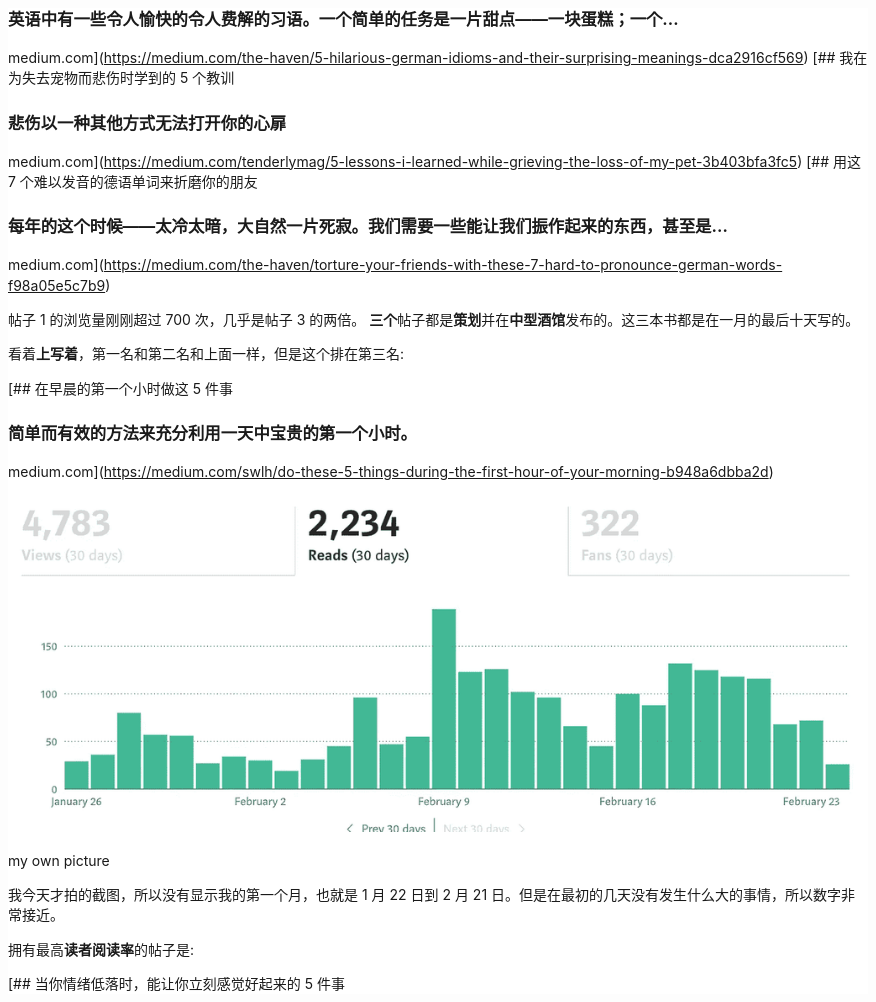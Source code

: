 ### 英语中有一些令人愉快的令人费解的习语。一个简单的任务是一片甜点——一块蛋糕；一个…

medium.com](https://medium.com/the-haven/5-hilarious-german-idioms-and-their-surprising-meanings-dca2916cf569) [](https://medium.com/tenderlymag/5-lessons-i-learned-while-grieving-the-loss-of-my-pet-3b403bfa3fc5) [## 我在为失去宠物而悲伤时学到的 5 个教训

### 悲伤以一种其他方式无法打开你的心扉

medium.com](https://medium.com/tenderlymag/5-lessons-i-learned-while-grieving-the-loss-of-my-pet-3b403bfa3fc5) [](https://medium.com/the-haven/torture-your-friends-with-these-7-hard-to-pronounce-german-words-f98a05e5c7b9) [## 用这 7 个难以发音的德语单词来折磨你的朋友

### 每年的这个时候——太冷太暗，大自然一片死寂。我们需要一些能让我们振作起来的东西，甚至是…

medium.com](https://medium.com/the-haven/torture-your-friends-with-these-7-hard-to-pronounce-german-words-f98a05e5c7b9) 

帖子 1 的浏览量刚刚超过 700 次，几乎是帖子 3 的两倍。
**三个**帖子都是**策划**并在**中型酒馆**发布的。这三本书都是在一月的最后十天写的。

看着**上写着**，第一名和第二名和上面一样，但是这个排在第三名:

[](https://medium.com/swlh/do-these-5-things-during-the-first-hour-of-your-morning-b948a6dbba2d) [## 在早晨的第一个小时做这 5 件事

### 简单而有效的方法来充分利用一天中宝贵的第一个小时。

medium.com](https://medium.com/swlh/do-these-5-things-during-the-first-hour-of-your-morning-b948a6dbba2d) ![](img/f655076ca078e279a68e5bce7705e32d.png)

my own picture

我今天才拍的截图，所以没有显示我的第一个月，也就是 1 月 22 日到 2 月 21 日。但是在最初的几天没有发生什么大的事情，所以数字非常接近。

拥有最高**读者阅读率**的帖子是:

[](https://medium.com/invisible-illness/5-things-that-will-instantly-make-you-feel-better-when-youre-down-6d9a075bd972) [## 当你情绪低落时，能让你立刻感觉好起来的 5 件事
